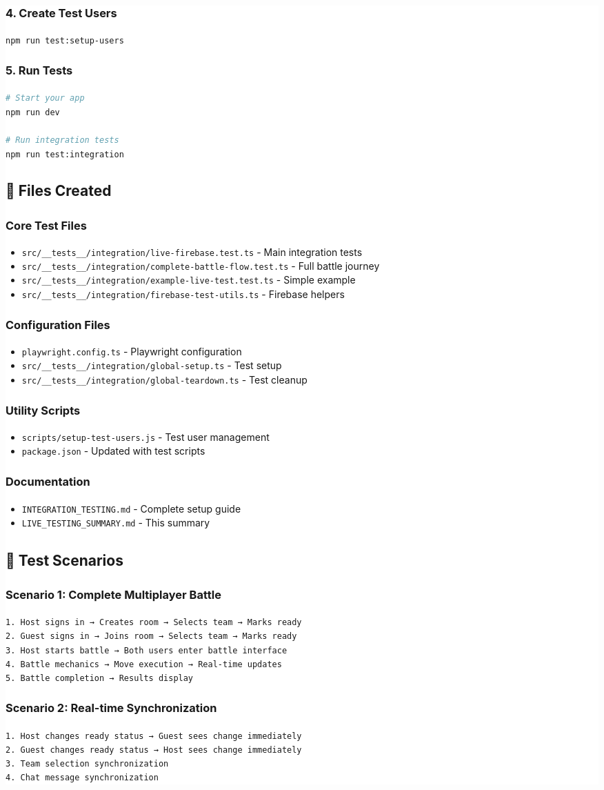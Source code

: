 ### 4. **Create Test Users**
```bash
npm run test:setup-users
```

### 5. **Run Tests**
```bash
# Start your app
npm run dev

# Run integration tests
npm run test:integration
```

## 📁 **Files Created**

### **Core Test Files**
- `src/__tests__/integration/live-firebase.test.ts` - Main integration tests
- `src/__tests__/integration/complete-battle-flow.test.ts` - Full battle journey
- `src/__tests__/integration/example-live-test.test.ts` - Simple example
- `src/__tests__/integration/firebase-test-utils.ts` - Firebase helpers

### **Configuration Files**
- `playwright.config.ts` - Playwright configuration
- `src/__tests__/integration/global-setup.ts` - Test setup
- `src/__tests__/integration/global-teardown.ts` - Test cleanup

### **Utility Scripts**
- `scripts/setup-test-users.js` - Test user management
- `package.json` - Updated with test scripts

### **Documentation**
- `INTEGRATION_TESTING.md` - Complete setup guide
- `LIVE_TESTING_SUMMARY.md` - This summary

## 🧪 **Test Scenarios**

### **Scenario 1: Complete Multiplayer Battle**
```
1. Host signs in → Creates room → Selects team → Marks ready
2. Guest signs in → Joins room → Selects team → Marks ready  
3. Host starts battle → Both users enter battle interface
4. Battle mechanics → Move execution → Real-time updates
5. Battle completion → Results display
```

### **Scenario 2: Real-time Synchronization**
```
1. Host changes ready status → Guest sees change immediately
2. Guest changes ready status → Host sees change immediately
3. Team selection synchronization
4. Chat message synchronization
```
